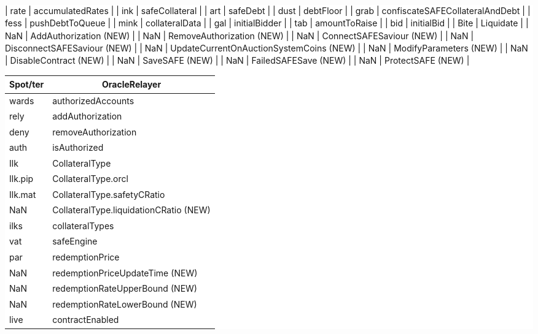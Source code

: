 | rate     | accumulatedRates                        |
| ink      | safeCollateral                          |
| art      | safeDebt                                |
| dust     | debtFloor                               |
| grab     | confiscateSAFECollateralAndDebt         |
| fess     | pushDebtToQueue                         |
| mink     | collateralData                          |
| gal      | initialBidder                           |
| tab      | amountToRaise                           |
| bid      | initialBid                              |
| Bite     | Liquidate                               |
| NaN      | AddAuthorization (NEW)                  |
| NaN      | RemoveAuthorization (NEW)               |
| NaN      | ConnectSAFESaviour (NEW)                |
| NaN      | DisconnectSAFESaviour (NEW)             |
| NaN      | UpdateCurrentOnAuctionSystemCoins (NEW) |
| NaN      | ModifyParameters (NEW)                  |
| NaN      | DisableContract (NEW)                   |
| NaN      | SaveSAFE (NEW)                          |
| NaN      | FailedSAFESave (NEW)                    |
| NaN      | ProtectSAFE (NEW)                       |

| Spot/ter | OracleRelayer                          |
| -------- | -------------------------------------- |
| wards    | authorizedAccounts                     |
| rely     | addAuthorization                       |
| deny     | removeAuthorization                    |
| auth     | isAuthorized                           |
| Ilk      | CollateralType                         |
| Ilk.pip  | CollateralType.orcl                    |
| Ilk.mat  | CollateralType.safetyCRatio            |
| NaN      | CollateralType.liquidationCRatio (NEW) |
| ilks     | collateralTypes                        |
| vat      | safeEngine                             |
| par      | redemptionPrice                        |
| NaN      | redemptionPriceUpdateTime (NEW)        |
| NaN      | redemptionRateUpperBound (NEW)         |
| NaN      | redemptionRateLowerBound (NEW)         |
| live     | contractEnabled                        |